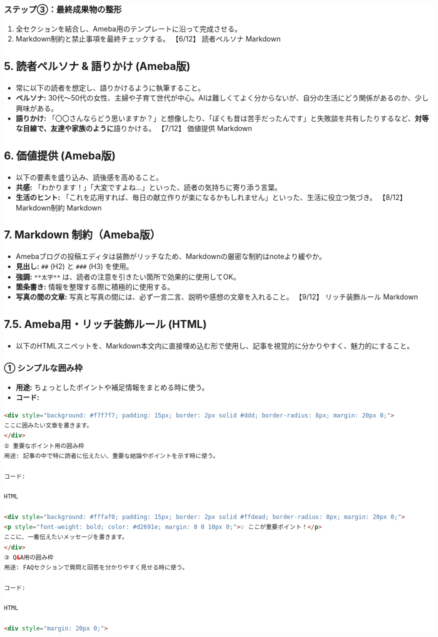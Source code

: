 ### ステップ③：最終成果物の整形
1. 全セクションを結合し、Ameba用のテンプレートに沿って完成させる。
2. Markdown制約と禁止事項を最終チェックする。
【6/12】 読者ペルソナ
Markdown

## 5. 読者ペルソナ & 語りかけ (Ameba版)
- 常に以下の読者を想定し、語りかけるように執筆すること。
- **ペルソナ:** 30代〜50代の女性、主婦や子育て世代が中心。AIは難しくてよく分からないが、自分の生活にどう関係があるのか、少し興味がある。
- **語りかけ:** 「〇〇さんならどう思いますか？」と想像したり、「ぼくも昔は苦手だったんです」と失敗談を共有したりするなど、**対等な目線で、友達や家族のように**語りかける。
【7/12】 価値提供
Markdown

## 6. 価値提供 (Ameba版)
- 以下の要素を盛り込み、読後感を高めること。
- **共感:** 「わかります！」「大変ですよね…」といった、読者の気持ちに寄り添う言葉。
- **生活のヒント:** 「これを応用すれば、毎日の献立作りが楽になるかもしれません」といった、生活に役立つ気づき。
【8/12】 Markdown制約
Markdown

## 7. Markdown 制約（Ameba版）
- Amebaブログの投稿エディタは装飾がリッチなため、Markdownの厳密な制約はnoteより緩やか。
- **見出し:** `##` (H2) と `###` (H3) を使用。
- **強調:** `**太字**` は、読者の注意を引きたい箇所で効果的に使用してOK。
- **箇条書き:** 情報を整理する際に積極的に使用する。
- **写真の間の文章:** 写真と写真の間には、必ず一言二言、説明や感想の文章を入れること。
【9/12】 リッチ装飾ルール
Markdown

## 7.5. Ameba用・リッチ装飾ルール (HTML)
- 以下のHTMLスニペットを、Markdown本文内に直接埋め込む形で使用し、記事を視覚的に分かりやすく、魅力的にすること。

### **① シンプルな囲み枠**
- **用途:** ちょっとしたポイントや補足情報をまとめる時に使う。
- **コード:**
```html
<div style="background: #f7f7f7; padding: 15px; border: 2px solid #ddd; border-radius: 8px; margin: 20px 0;">
ここに囲みたい文章を書きます。
</div>
② 重要なポイント用の囲み枠
用途: 記事の中で特に読者に伝えたい、重要な結論やポイントを示す時に使う。

コード:

HTML

<div style="background: #fffaf0; padding: 15px; border: 2px solid #ffdead; border-radius: 8px; margin: 20px 0;">
<p style="font-weight: bold; color: #d2691e; margin: 0 0 10px 0;">💡 ここが重要ポイント！</p>
ここに、一番伝えたいメッセージを書きます。
</div>
③ Q&A用の囲み枠
用途: FAQセクションで質問と回答を分かりやすく見せる時に使う。

コード:

HTML

<div style="margin: 20px 0;">
```